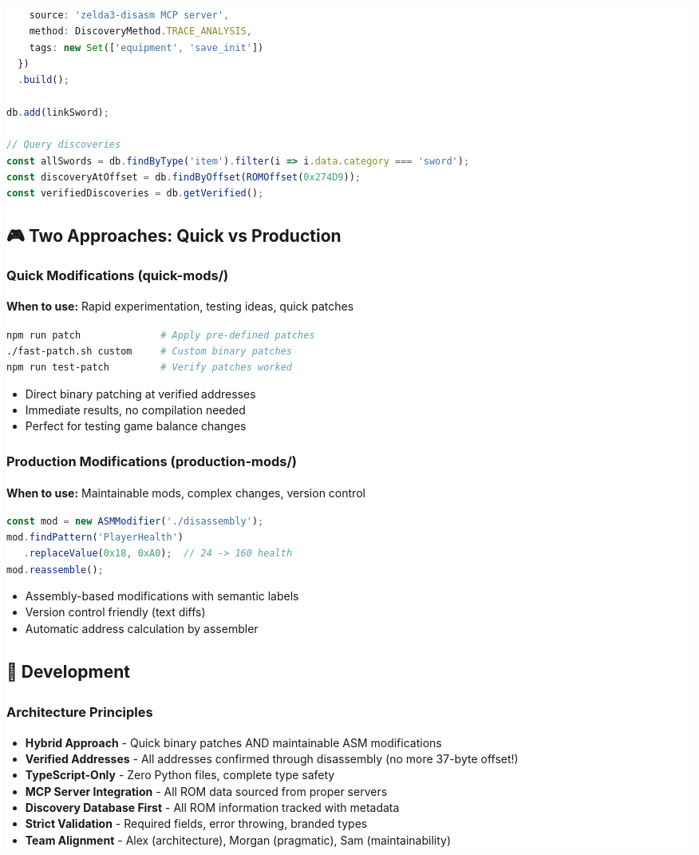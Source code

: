 ```typescript
    source: 'zelda3-disasm MCP server',
    method: DiscoveryMethod.TRACE_ANALYSIS,
    tags: new Set(['equipment', 'save_init'])
  })
  .build();

db.add(linkSword);

// Query discoveries
const allSwords = db.findByType('item').filter(i => i.data.category === 'sword');
const discoveryAtOffset = db.findByOffset(ROMOffset(0x274D9));
const verifiedDiscoveries = db.getVerified();
```

## 🎮 Two Approaches: Quick vs Production

### Quick Modifications (quick-mods/)
**When to use:** Rapid experimentation, testing ideas, quick patches
```bash
npm run patch              # Apply pre-defined patches
./fast-patch.sh custom     # Custom binary patches
npm run test-patch         # Verify patches worked
```
- Direct binary patching at verified addresses
- Immediate results, no compilation needed
- Perfect for testing game balance changes

### Production Modifications (production-mods/)
**When to use:** Maintainable mods, complex changes, version control
```typescript
const mod = new ASMModifier('./disassembly');
mod.findPattern('PlayerHealth')
   .replaceValue(0x18, 0xA0);  // 24 -> 160 health
mod.reassemble();
```
- Assembly-based modifications with semantic labels
- Version control friendly (text diffs)
- Automatic address calculation by assembler

## 🔧 Development

### Architecture Principles

- **Hybrid Approach** - Quick binary patches AND maintainable ASM modifications
- **Verified Addresses** - All addresses confirmed through disassembly (no more 37-byte offset!)
- **TypeScript-Only** - Zero Python files, complete type safety
- **MCP Server Integration** - All ROM data sourced from proper servers
- **Discovery Database First** - All ROM information tracked with metadata
- **Strict Validation** - Required fields, error throwing, branded types
- **Team Alignment** - Alex (architecture), Morgan (pragmatic), Sam (maintainability)
